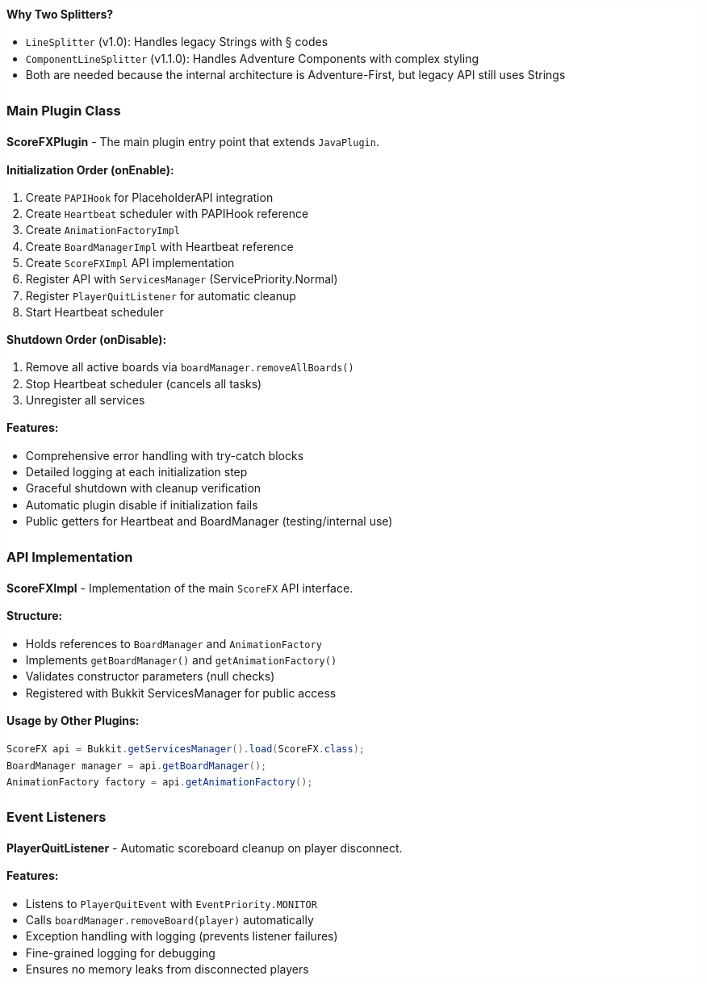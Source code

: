 **Why Two Splitters?**
- `LineSplitter` (v1.0): Handles legacy Strings with § codes
- `ComponentLineSplitter` (v1.1.0): Handles Adventure Components with complex styling
- Both are needed because the internal architecture is Adventure-First, but legacy API still uses Strings

### Main Plugin Class

**ScoreFXPlugin** - The main plugin entry point that extends `JavaPlugin`.

**Initialization Order (onEnable):**
1. Create `PAPIHook` for PlaceholderAPI integration
2. Create `Heartbeat` scheduler with PAPIHook reference
3. Create `AnimationFactoryImpl`
4. Create `BoardManagerImpl` with Heartbeat reference
5. Create `ScoreFXImpl` API implementation
6. Register API with `ServicesManager` (ServicePriority.Normal)
7. Register `PlayerQuitListener` for automatic cleanup
8. Start Heartbeat scheduler

**Shutdown Order (onDisable):**
1. Remove all active boards via `boardManager.removeAllBoards()`
2. Stop Heartbeat scheduler (cancels all tasks)
3. Unregister all services

**Features:**
- Comprehensive error handling with try-catch blocks
- Detailed logging at each initialization step
- Graceful shutdown with cleanup verification
- Automatic plugin disable if initialization fails
- Public getters for Heartbeat and BoardManager (testing/internal use)

### API Implementation

**ScoreFXImpl** - Implementation of the main `ScoreFX` API interface.

**Structure:**
- Holds references to `BoardManager` and `AnimationFactory`
- Implements `getBoardManager()` and `getAnimationFactory()`
- Validates constructor parameters (null checks)
- Registered with Bukkit ServicesManager for public access

**Usage by Other Plugins:**
```java
ScoreFX api = Bukkit.getServicesManager().load(ScoreFX.class);
BoardManager manager = api.getBoardManager();
AnimationFactory factory = api.getAnimationFactory();
```

### Event Listeners

**PlayerQuitListener** - Automatic scoreboard cleanup on player disconnect.

**Features:**
- Listens to `PlayerQuitEvent` with `EventPriority.MONITOR`
- Calls `boardManager.removeBoard(player)` automatically
- Exception handling with logging (prevents listener failures)
- Fine-grained logging for debugging
- Ensures no memory leaks from disconnected players
